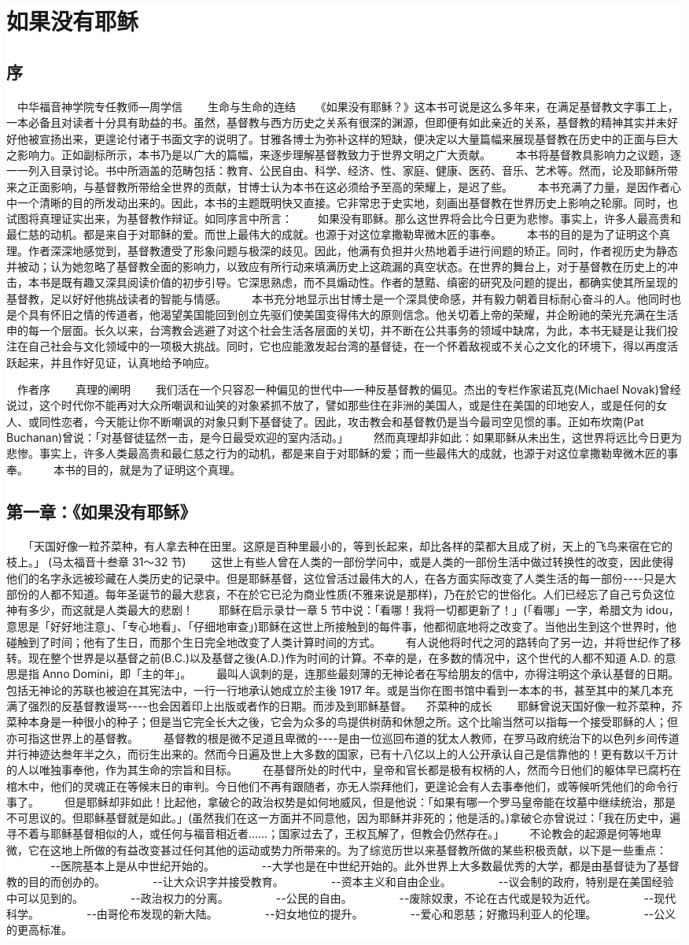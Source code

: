 # 如果没有耶稣

## 序

　中华福音神学院专任教师––周学信
　　生命与生命的连结
　　《如果没有耶稣？》这本书可说是这么多年来，在满足基督教文字事工上，一本必备且对读者十分具有助益的书。虽然，基督教与西方历史之关系有很深的渊源，但即便有如此亲近的关系，基督教的精神其实并未好好他被宣扬出来，更遑论付诸于书面文字的说明了。甘雅各博士为弥补这样的短缺，便决定以大量篇幅来展现基督教在历史中的正面与巨大之影响力。正如副标所示，本书乃是以广大的篇幅，来逐步理解基督教致力于世界文明之广大贡献。
　　本书将基督教具影响力之议题，逐一一列入目录讨论。书中所涵盖的范畴包括：教育、公民自由、科学、经济、性、家庭、健康、医药、音乐、艺术等。然而，论及耶稣所带来之正面影响，与基督教所带给全世界的贡献，甘博士认为本书在这必须给予至高的荣耀上，是迟了些。
　　本书充满了力量，是因作者心中一个清晰的目的所发动出来的。因此，本书的主题既明快又直接。它非常忠于史实地，刻画出基督教在世界历史上影响之轮廓。同时，也试图将真理证实出来，为基督教作辩证。如同序言中所言：
　　如果没有耶稣。那么这世界将会比今日更为悲惨。事实上，许多人最高贵和最仁慈的动机。都是来自于对耶稣的爱。而世上最伟大的成就。也源于对这位拿撒勒卑微木匠的事奉。
　　本书的目的是为了证明这个真理。作者深深地感觉到，基督教遭受了形象问题与极深的歧见。因此，他满有负担并火热地着手进行间题的矫正。同时，作者视历史为静态并被动；认为她忽略了基督教全面的影响力，以致应有所行动来填满历史上这疏漏的真空状态。在世界的舞台上，对于基督教在历史上的冲击，本书是既有趣又深具阅读价值的初步引导。它深思熟虑，而不具煽动性。作者的慧黠、缜密的研究及问题的提出，都确实使其所呈现的基督教，足以好好他挑战读者的智能与情感。
　　本书充分地显示出甘博士是一个深具使命感，并有毅力朝着目标耐心奋斗的人。他同时也是个具有怀旧之情的传道者，他渴望美国能回到创立先驱们使美国变得伟大的原则信念。他关切着上帝的荣耀，并企盼祂的荣光充满在生活申的每一个层面。长久以来，台湾教会逃避了对这个社会生活各层面的关切，并不断在公共事务的领域中缺席，为此，本书无疑是让我们投注在自己社会与文化领域中的一项极大挑战。同时，它也应能激发起台湾的基督徒，在一个怀着敌视或不关心之文化的环境下，得以再度活跃起来，并且作好见证，认真地给予响应。

　作者序
　　真理的阐明
　　我们活在一个只容忍一种偏见的世代中––一种反基督教的偏见。杰出的专栏作家诺瓦克(Michael Novak)曾经说过，这个时代你不能再对大众所嘲讽和讪笑的对象紧抓不放了，譬如那些住在非洲的美国人，或是住在美国的印地安人，或是任何的女人、或同性恋者，今天能让你不断嘲讽的对象只剩下基督徒了。因此，攻击教会和基督教仍是当今最司空见惯的事。正如布坎南(Pat Buchanan)曾说：「对基督徒猛然一击，是今日最受欢迎的室内活动。」
　　然而真理却非如此：如果耶稣从未出生，这世界将远比今日更为悲惨。事实上，许多人类最高贵和最仁慈之行为的动机，都是来自于对耶稣的爱；而一些最伟大的成就，也源于对这位拿撒勒卑微木匠的事奉。
　　本书的目的，就是为了证明这个真理。


## 第一章：《如果没有耶稣》

　　「天国好像一粒芥菜种，有人拿去种在田里。这原是百种里最小的，等到长起来，却比各样的菜都大且成了树，天上的飞鸟来宿在它的枝上。」 (马太福音十叁章 31～32 节)
　　这世上有些人曾在人类的一部份学问中，或是人类的一部份生活中做过转换性的改变，因此使得他们的名字永远被珍藏在人类历史的记录中。但是耶稣基督，这位曾活过最伟大的人，在各方面实际改变了人类生活的每一部份----只是大部份的人都不知道。每年圣诞节的最大悲哀，不在於它已沦为商业性质(不雅来说是那样)，乃在於它的世俗化。人们已经忘了自己亏负这位神有多少，而这就是人类最大的悲剧！
　　耶稣在启示录廿一章 5 节中说：「看哪！我将一切都更新了！」(「看哪」一字，希腊文为 idou，意思是「好好地注意」、「专心地看」、「仔细地审查」)耶稣在这世上所接触到的每件事，他都彻底地将之改变了。当他出生到这个世界时，他碰触到了时间；他有了生日，而那个生日完全地改变了人类计算时间的方式。
　　有人说他将时代之河的路转向了另一边，并将世纪作了移转。现在整个世界是以基督之前(B.C.)以及基督之後(A.D.)作为时间的计算。不幸的是，在多数的情况中，这个世代的人都不知道 A.D. 的意思是指 Anno Domini，即「主的年」。
　　最叫人讽刺的是，连那些最刻薄的无神论者在写给朋友的信中，亦得注明这个承认基督的日期。包括无神论的苏联也被迫在其宪法中，一行一行地承认她成立於主後 1917 年。或是当你在图书馆中看到一本本的书，甚至其中的某几本充满了强烈的反基督教谩骂----也会因着印上出版或者作的日期。而涉及到耶稣基督。
　芥菜种的成长
　　耶稣曾说天国好像一粒芥菜种，芥菜种本身是一种很小的种子；但是当它完全长大之後，它会为众多的鸟提供树荫和休憩之所。这个比喻当然可以指每一个接受耶稣的人；但亦可指这世界上的基督教。
　　基督教的根是微不足道且卑微的----是由一位巡回布道的犹太人教师，在罗马政府统治下的以色列乡间传道并行神迹达叁年半之久，而衍生出来的。然而今日遍及世上大多数的国家，已有十八亿以上的人公开承认自己是信靠他的！更有数以千万计的人以唯独事奉他，作为其生命的宗旨和目标。
　　在基督所处的时代中，皇帝和官长都是极有权柄的人，然而今日他们的躯体早已腐朽在棺木中，他们的灵魂正在等候末日的审判。今日他们不再有跟随者，亦无人崇拜他们，更遑论会有人去事奉他们，或等候听凭他们的命令行事了。
　　但是耶稣却非如此！比起他，拿破仑的政治权势是如何地威风，但是他说：「如果有哪一个罗马皇帝能在坟墓中继续统治，那是不可思议的。但耶稣基督就是如此。」(虽然我们在这一方面并不同意他，因为耶稣并非死的；他是活的。)拿破仑亦曾说过：「我在历史中，遍寻不着与耶稣基督相似的人，或任何与福音相近者……；国家过去了，王权瓦解了，但教会仍然存在。」
　　不论教会的起源是何等地卑微，它在这地上所做的有益改变甚过任何其他的运动或势力所带来的。为了综览历世以来基督教所做的某些积极贡献，以下是一些重点：
　　　　--医院基本上是从中世纪开始的。
　　　　--大学也是在中世纪开始的。此外世界上大多数最优秀的大学，都是由基督徒为了基督教的目的而创办的。
　　　　--让大众识字并接受教育。
　　　　--资本主义和自由企业。
　　　　--议会制的政府，特别是在美国经验中可以见到的。
　　　　--政治权力的分离。
　　　　--公民的自由。
　　　　--废除奴隶，不论在古代或是较为近代。
　　　　--现代科学。
　　　　--由哥伦布发现的新大陆。
　　　　--妇女地位的提升。
　　　　--爱心和恩慈；好撒玛利亚人的伦理。
　　　　--公义的更高标准。